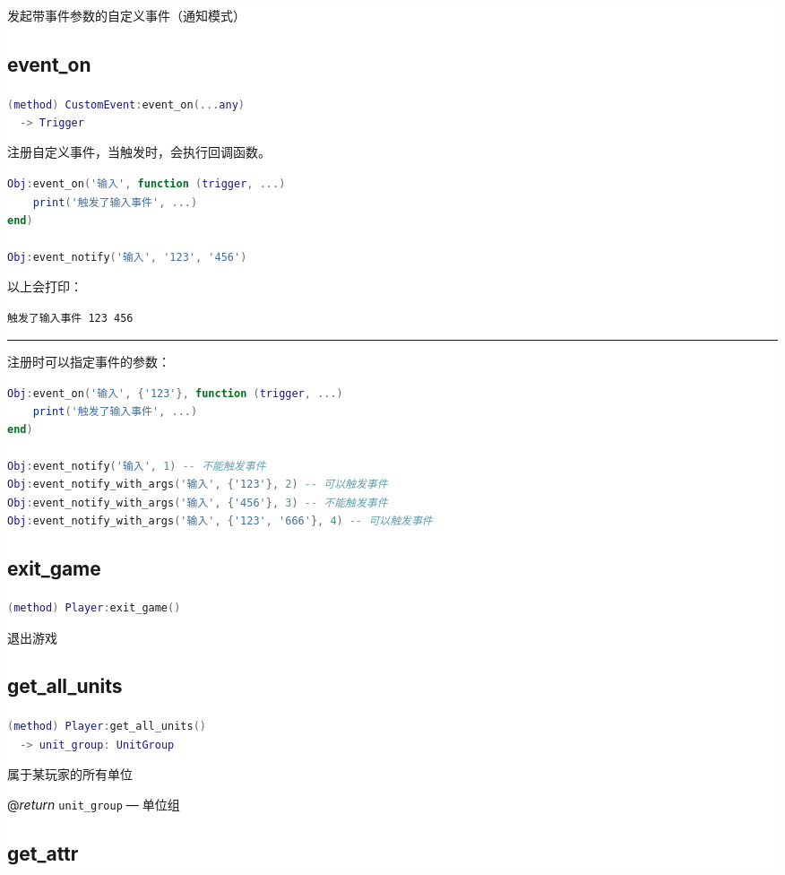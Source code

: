  发起带事件参数的自定义事件（通知模式）
## event_on

```lua
(method) CustomEvent:event_on(...any)
  -> Trigger
```

注册自定义事件，当触发时，会执行回调函数。

```lua
Obj:event_on('输入', function (trigger, ...)
    print('触发了输入事件', ...)
end)

Obj:event_notify('输入', '123', '456')
```

以上会打印：

```
触发了输入事件 123 456
```

---

注册时可以指定事件的参数：

```lua
Obj:event_on('输入', {'123'}, function (trigger, ...)
    print('触发了输入事件', ...)
end)

Obj:event_notify('输入', 1) -- 不能触发事件
Obj:event_notify_with_args('输入', {'123'}, 2) -- 可以触发事件
Obj:event_notify_with_args('输入', {'456'}, 3) -- 不能触发事件
Obj:event_notify_with_args('输入', {'123', '666'}, 4) -- 可以触发事件
```

## exit_game

```lua
(method) Player:exit_game()
```

 退出游戏
## get_all_units

```lua
(method) Player:get_all_units()
  -> unit_group: UnitGroup
```

属于某玩家的所有单位

@*return* `unit_group` — 单位组
## get_attr
